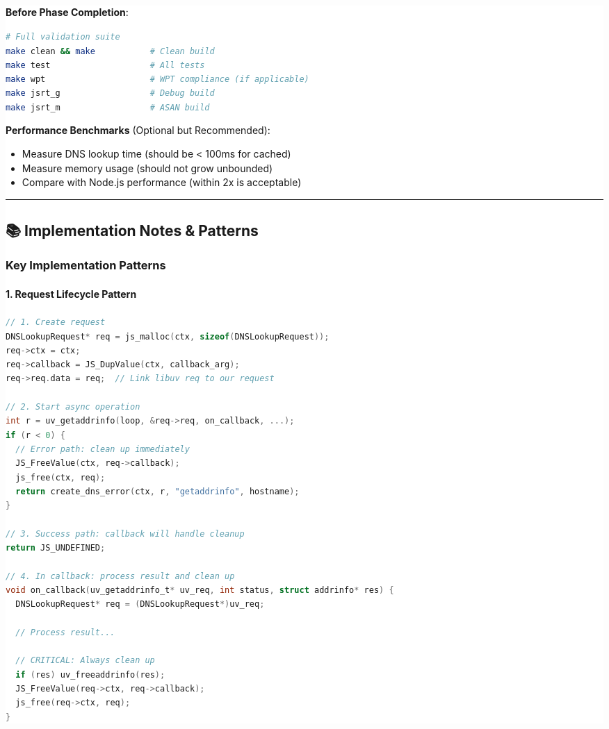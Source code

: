 **Before Phase Completion**:
```bash
# Full validation suite
make clean && make           # Clean build
make test                    # All tests
make wpt                     # WPT compliance (if applicable)
make jsrt_g                  # Debug build
make jsrt_m                  # ASAN build
```

**Performance Benchmarks** (Optional but Recommended):
- Measure DNS lookup time (should be < 100ms for cached)
- Measure memory usage (should not grow unbounded)
- Compare with Node.js performance (within 2x is acceptable)

---

## 📚 Implementation Notes & Patterns

### Key Implementation Patterns

#### 1. Request Lifecycle Pattern
```c
// 1. Create request
DNSLookupRequest* req = js_malloc(ctx, sizeof(DNSLookupRequest));
req->ctx = ctx;
req->callback = JS_DupValue(ctx, callback_arg);
req->req.data = req;  // Link libuv req to our request

// 2. Start async operation
int r = uv_getaddrinfo(loop, &req->req, on_callback, ...);
if (r < 0) {
  // Error path: clean up immediately
  JS_FreeValue(ctx, req->callback);
  js_free(ctx, req);
  return create_dns_error(ctx, r, "getaddrinfo", hostname);
}

// 3. Success path: callback will handle cleanup
return JS_UNDEFINED;

// 4. In callback: process result and clean up
void on_callback(uv_getaddrinfo_t* uv_req, int status, struct addrinfo* res) {
  DNSLookupRequest* req = (DNSLookupRequest*)uv_req;

  // Process result...

  // CRITICAL: Always clean up
  if (res) uv_freeaddrinfo(res);
  JS_FreeValue(req->ctx, req->callback);
  js_free(req->ctx, req);
}
```
